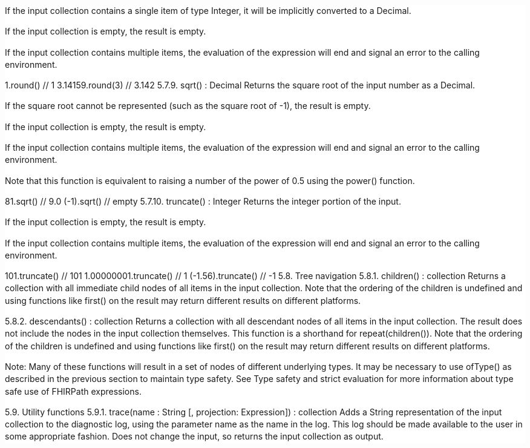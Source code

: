 If the input collection contains a single item of type Integer, it will be implicitly converted to a Decimal.

If the input collection is empty, the result is empty.

If the input collection contains multiple items, the evaluation of the expression will end and signal an error to the calling environment.

1.round() // 1
3.14159.round(3) // 3.142
5.7.9. sqrt() : Decimal
Returns the square root of the input number as a Decimal.

If the square root cannot be represented (such as the square root of -1), the result is empty.

If the input collection is empty, the result is empty.

If the input collection contains multiple items, the evaluation of the expression will end and signal an error to the calling environment.

Note that this function is equivalent to raising a number of the power of 0.5 using the power() function.

81.sqrt() // 9.0
(-1).sqrt() // empty
5.7.10. truncate() : Integer
Returns the integer portion of the input.

If the input collection is empty, the result is empty.

If the input collection contains multiple items, the evaluation of the expression will end and signal an error to the calling environment.

101.truncate() // 101
1.00000001.truncate() // 1
(-1.56).truncate() // -1
5.8. Tree navigation
5.8.1. children() : collection
Returns a collection with all immediate child nodes of all items in the input collection. Note that the ordering of the children is undefined and using functions like first() on the result may return different results on different platforms.

5.8.2. descendants() : collection
Returns a collection with all descendant nodes of all items in the input collection. The result does not include the nodes in the input collection themselves. This function is a shorthand for repeat(children()). Note that the ordering of the children is undefined and using functions like first() on the result may return different results on different platforms.

Note: Many of these functions will result in a set of nodes of different underlying types. It may be necessary to use ofType() as described in the previous section to maintain type safety. See Type safety and strict evaluation for more information about type safe use of FHIRPath expressions.

5.9. Utility functions
5.9.1. trace(name : String [, projection: Expression]) : collection
Adds a String representation of the input collection to the diagnostic log, using the parameter name as the name in the log. This log should be made available to the user in some appropriate fashion. Does not change the input, so returns the input collection as output.

